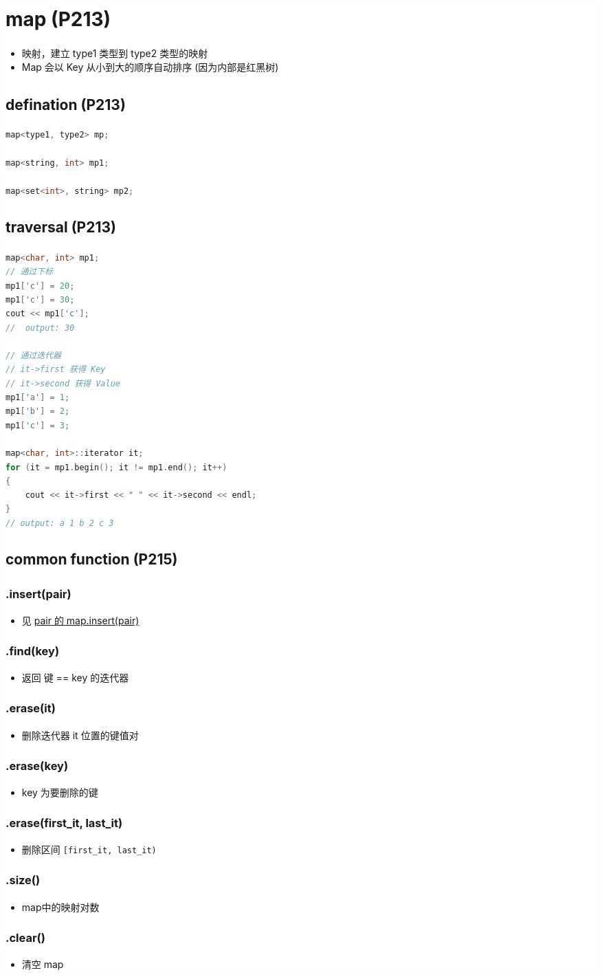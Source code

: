 
# map (P213)
* 映射，建立 type1 类型到 type2 类型的映射
* Map 会以 Key 从小到大的顺序自动排序 (因为内部是红黑树)
## defination (P213)
```cpp
map<type1, type2> mp;

map<string, int> mp1;

map<set<int>, string> mp2;
```

## traversal (P213)
```cpp
map<char, int> mp1;
// 通过下标
mp1['c'] = 20;
mp1['c'] = 30;
cout << mp1['c'];
//  output: 30

// 通过迭代器
// it->first 获得 Key
// it->second 获得 Value
mp1['a'] = 1;
mp1['b'] = 2;
mp1['c'] = 3;

map<char, int>::iterator it;
for (it = mp1.begin(); it != mp1.end(); it++)
{
    cout << it->first << " " << it->second << endl;
}
// output: a 1 b 2 c 3
```

## common function (P215)
### .insert(pair)
* 见 [pair 的 map.insert(pair)](#mapinsertpair-p232)
### .find(key)
* 返回 键 == key 的迭代器
### .erase(it)
* 删除迭代器 it 位置的键值对
### .erase(key)
* key 为要删除的键
### .erase(first_it, last_it)
* 删除区间 `[first_it, last_it)` 
### .size()
* map中的映射对数
### .clear()
* 清空 map
